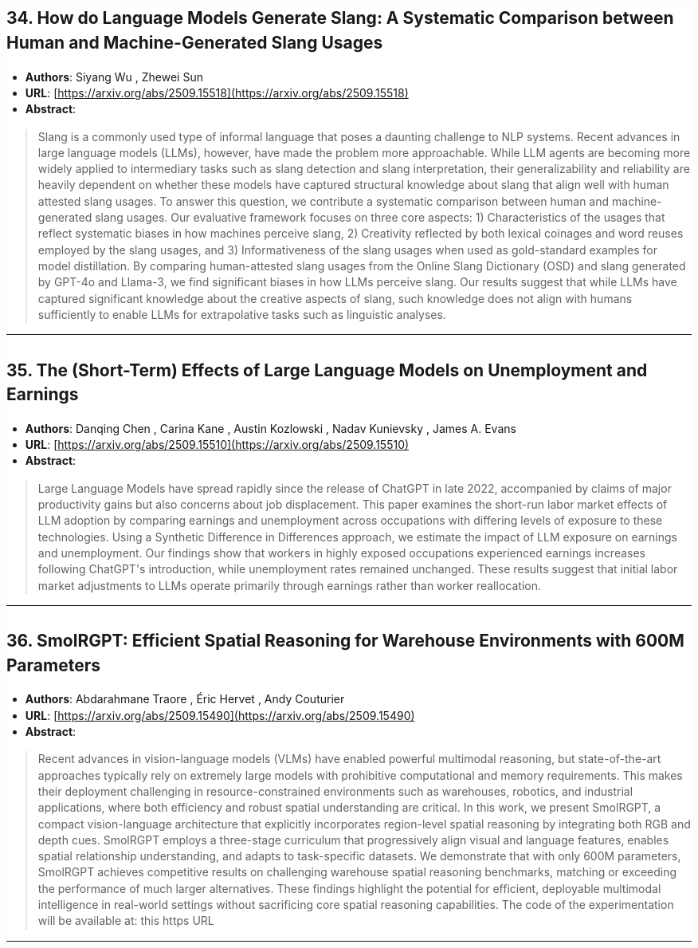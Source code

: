 
## 34. How do Language Models Generate Slang: A Systematic Comparison between Human and Machine-Generated Slang Usages
- **Authors**: Siyang Wu , Zhewei Sun
- **URL**: [https://arxiv.org/abs/2509.15518](https://arxiv.org/abs/2509.15518)
- **Abstract**:
> Slang is a commonly used type of informal language that poses a daunting challenge to NLP systems. Recent advances in large language models (LLMs), however, have made the problem more approachable. While LLM agents are becoming more widely applied to intermediary tasks such as slang detection and slang interpretation, their generalizability and reliability are heavily dependent on whether these models have captured structural knowledge about slang that align well with human attested slang usages. To answer this question, we contribute a systematic comparison between human and machine-generated slang usages. Our evaluative framework focuses on three core aspects: 1) Characteristics of the usages that reflect systematic biases in how machines perceive slang, 2) Creativity reflected by both lexical coinages and word reuses employed by the slang usages, and 3) Informativeness of the slang usages when used as gold-standard examples for model distillation. By comparing human-attested slang usages from the Online Slang Dictionary (OSD) and slang generated by GPT-4o and Llama-3, we find significant biases in how LLMs perceive slang. Our results suggest that while LLMs have captured significant knowledge about the creative aspects of slang, such knowledge does not align with humans sufficiently to enable LLMs for extrapolative tasks such as linguistic analyses.

---

## 35. The (Short-Term) Effects of Large Language Models on Unemployment and Earnings
- **Authors**: Danqing Chen , Carina Kane , Austin Kozlowski , Nadav Kunievsky , James A. Evans
- **URL**: [https://arxiv.org/abs/2509.15510](https://arxiv.org/abs/2509.15510)
- **Abstract**:
> Large Language Models have spread rapidly since the release of ChatGPT in late 2022, accompanied by claims of major productivity gains but also concerns about job displacement. This paper examines the short-run labor market effects of LLM adoption by comparing earnings and unemployment across occupations with differing levels of exposure to these technologies. Using a Synthetic Difference in Differences approach, we estimate the impact of LLM exposure on earnings and unemployment. Our findings show that workers in highly exposed occupations experienced earnings increases following ChatGPT's introduction, while unemployment rates remained unchanged. These results suggest that initial labor market adjustments to LLMs operate primarily through earnings rather than worker reallocation.

---

## 36. SmolRGPT: Efficient Spatial Reasoning for Warehouse Environments with 600M Parameters
- **Authors**: Abdarahmane Traore , Éric Hervet , Andy Couturier
- **URL**: [https://arxiv.org/abs/2509.15490](https://arxiv.org/abs/2509.15490)
- **Abstract**:
> Recent advances in vision-language models (VLMs) have enabled powerful multimodal reasoning, but state-of-the-art approaches typically rely on extremely large models with prohibitive computational and memory requirements. This makes their deployment challenging in resource-constrained environments such as warehouses, robotics, and industrial applications, where both efficiency and robust spatial understanding are critical. In this work, we present SmolRGPT, a compact vision-language architecture that explicitly incorporates region-level spatial reasoning by integrating both RGB and depth cues. SmolRGPT employs a three-stage curriculum that progressively align visual and language features, enables spatial relationship understanding, and adapts to task-specific datasets. We demonstrate that with only 600M parameters, SmolRGPT achieves competitive results on challenging warehouse spatial reasoning benchmarks, matching or exceeding the performance of much larger alternatives. These findings highlight the potential for efficient, deployable multimodal intelligence in real-world settings without sacrificing core spatial reasoning capabilities. The code of the experimentation will be available at: this https URL

---